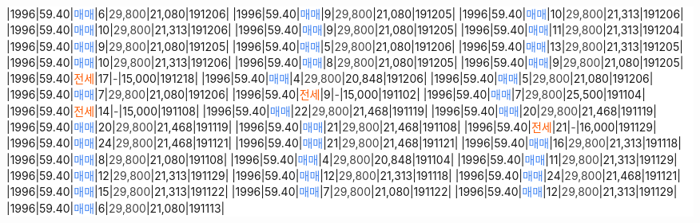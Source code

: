 |1996|59.40|<span style="color:#4285f3">매매</span>|6|<span style="color:#444444">29,800</span>|21,080|191206|
|1996|59.40|<span style="color:#4285f3">매매</span>|9|<span style="color:#444444">29,800</span>|21,080|191205|
|1996|59.40|<span style="color:#4285f3">매매</span>|10|<span style="color:#444444">29,800</span>|21,313|191206|
|1996|59.40|<span style="color:#4285f3">매매</span>|10|<span style="color:#444444">29,800</span>|21,313|191206|
|1996|59.40|<span style="color:#4285f3">매매</span>|9|<span style="color:#444444">29,800</span>|21,080|191205|
|1996|59.40|<span style="color:#4285f3">매매</span>|11|<span style="color:#444444">29,800</span>|21,313|191204|
|1996|59.40|<span style="color:#4285f3">매매</span>|9|<span style="color:#444444">29,800</span>|21,080|191205|
|1996|59.40|<span style="color:#4285f3">매매</span>|5|<span style="color:#444444">29,800</span>|21,080|191206|
|1996|59.40|<span style="color:#4285f3">매매</span>|13|<span style="color:#444444">29,800</span>|21,313|191205|
|1996|59.40|<span style="color:#4285f3">매매</span>|10|<span style="color:#444444">29,800</span>|21,313|191206|
|1996|59.40|<span style="color:#4285f3">매매</span>|8|<span style="color:#444444">29,800</span>|21,080|191205|
|1996|59.40|<span style="color:#4285f3">매매</span>|9|<span style="color:#444444">29,800</span>|21,080|191205|
|1996|59.40|<span style="color:#ff5a00">전세</span>|17|<span style="color:#444444">-</span>|15,000|191218|
|1996|59.40|<span style="color:#4285f3">매매</span>|4|<span style="color:#444444">29,800</span>|20,848|191206|
|1996|59.40|<span style="color:#4285f3">매매</span>|5|<span style="color:#444444">29,800</span>|21,080|191206|
|1996|59.40|<span style="color:#4285f3">매매</span>|7|<span style="color:#444444">29,800</span>|21,080|191206|
|1996|59.40|<span style="color:#ff5a00">전세</span>|9|<span style="color:#444444">-</span>|15,000|191102|
|1996|59.40|<span style="color:#4285f3">매매</span>|7|<span style="color:#444444">29,800</span>|25,500|191104|
|1996|59.40|<span style="color:#ff5a00">전세</span>|14|<span style="color:#444444">-</span>|15,000|191108|
|1996|59.40|<span style="color:#4285f3">매매</span>|22|<span style="color:#444444">29,800</span>|21,468|191119|
|1996|59.40|<span style="color:#4285f3">매매</span>|20|<span style="color:#444444">29,800</span>|21,468|191119|
|1996|59.40|<span style="color:#4285f3">매매</span>|20|<span style="color:#444444">29,800</span>|21,468|191119|
|1996|59.40|<span style="color:#4285f3">매매</span>|21|<span style="color:#444444">29,800</span>|21,468|191108|
|1996|59.40|<span style="color:#ff5a00">전세</span>|21|<span style="color:#444444">-</span>|16,000|191129|
|1996|59.40|<span style="color:#4285f3">매매</span>|24|<span style="color:#444444">29,800</span>|21,468|191121|
|1996|59.40|<span style="color:#4285f3">매매</span>|21|<span style="color:#444444">29,800</span>|21,468|191121|
|1996|59.40|<span style="color:#4285f3">매매</span>|16|<span style="color:#444444">29,800</span>|21,313|191118|
|1996|59.40|<span style="color:#4285f3">매매</span>|8|<span style="color:#444444">29,800</span>|21,080|191108|
|1996|59.40|<span style="color:#4285f3">매매</span>|4|<span style="color:#444444">29,800</span>|20,848|191104|
|1996|59.40|<span style="color:#4285f3">매매</span>|11|<span style="color:#444444">29,800</span>|21,313|191129|
|1996|59.40|<span style="color:#4285f3">매매</span>|12|<span style="color:#444444">29,800</span>|21,313|191129|
|1996|59.40|<span style="color:#4285f3">매매</span>|12|<span style="color:#444444">29,800</span>|21,313|191118|
|1996|59.40|<span style="color:#4285f3">매매</span>|24|<span style="color:#444444">29,800</span>|21,468|191121|
|1996|59.40|<span style="color:#4285f3">매매</span>|15|<span style="color:#444444">29,800</span>|21,313|191122|
|1996|59.40|<span style="color:#4285f3">매매</span>|7|<span style="color:#444444">29,800</span>|21,080|191122|
|1996|59.40|<span style="color:#4285f3">매매</span>|12|<span style="color:#444444">29,800</span>|21,313|191129|
|1996|59.40|<span style="color:#4285f3">매매</span>|6|<span style="color:#444444">29,800</span>|21,080|191113|